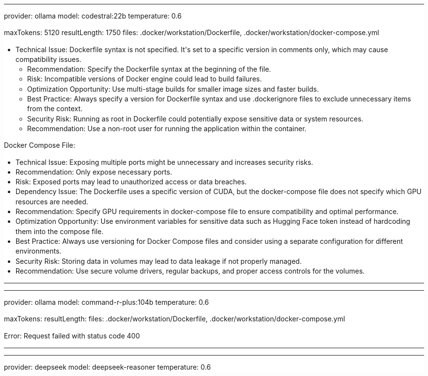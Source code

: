 
---
provider: ollama
model: codestral:22b
temperature: 0.6

maxTokens: 5120
resultLength: 1750
files: .docker/workstation/Dockerfile, .docker/workstation/docker-compose.yml

 - Technical Issue: Dockerfile syntax is not specified. It's set to a specific version in comments only, which may cause compatibility issues.
   - Recommendation: Specify the Dockerfile syntax at the beginning of the file.
   - Risk: Incompatible versions of Docker engine could lead to build failures.
   - Optimization Opportunity: Use multi-stage builds for smaller image sizes and faster builds.
   - Best Practice: Always specify a version for Dockerfile syntax and use .dockerignore files to exclude unnecessary items from the context.
   - Security Risk: Running as root in Dockerfile could potentially expose sensitive data or system resources.
   - Recommendation: Use a non-root user for running the application within the container.

Docker Compose File:

   - Technical Issue: Exposing multiple ports might be unnecessary and increases security risks.
   - Recommendation: Only expose necessary ports.
   - Risk: Exposed ports may lead to unauthorized access or data breaches.
   - Dependency Issue: The Dockerfile uses a specific version of CUDA, but the docker-compose file does not specify which GPU resources are needed.
   - Recommendation: Specify GPU requirements in docker-compose file to ensure compatibility and optimal performance.
   - Optimization Opportunity: Use environment variables for sensitive data such as Hugging Face token instead of hardcoding them into the compose file.
   - Best Practice: Always use versioning for Docker Compose files and consider using a separate configuration for different environments.
   - Security Risk: Storing data in volumes may lead to data leakage if not properly managed.
   - Recommendation: Use secure volume drivers, regular backups, and proper access controls for the volumes.

---

---
provider: ollama
model: command-r-plus:104b
temperature: 0.6

maxTokens:
resultLength:
files: .docker/workstation/Dockerfile, .docker/workstation/docker-compose.yml

Error: Request failed with status code 400

---

---
provider: deepseek
model: deepseek-reasoner
temperature: 0.6
